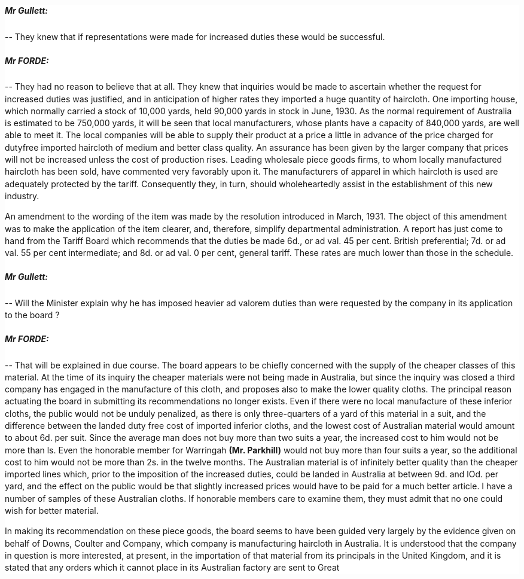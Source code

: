 ##### Mr Gullett:

-- They knew that if representations were made for increased duties these would be successful. 

##### Mr FORDE:

-- They had no reason to believe that at all. They knew that inquiries would be made to ascertain whether the request for increased duties was justified, and in anticipation of higher rates they imported a huge quantity of haircloth. One importing house, which normally carried a stock of 10,000 yards, held 90,000 yards in stock in June, 1930. As the normal requirement of Australia is estimated to be 750,000 yards, it will be seen that local manufacturers, whose plants have a capacity of 840,000 yards, are well able to meet it. The local companies will be able to supply their product at a price a little in advance of the price charged for dutyfree imported haircloth of medium and better class quality. An assurance has been given by the larger company that prices will not be increased unless the cost of production rises. Leading wholesale piece goods firms, to whom locally manufactured haircloth has been sold, have commented very favorably upon it. The manufacturers of apparel in which haircloth is used are adequately protected by the tariff. Consequently they, in turn, should wholeheartedly assist in the establishment of this new industry. 

An amendment to the wording of the item was made by the resolution introduced in March, 1931. The object of this amendment was to make the application of the item clearer, and, therefore, simplify departmental administration. A report has just come to hand from the Tariff Board which recommends that the duties be made 6d., or ad val. 45 per cent. British preferential; 7d. or ad val. 55 per cent intermediate; and 8d. or ad val. 0 per cent, general tariff. These rates are much lower than those in the schedule. 

##### Mr Gullett:

-- Will the Minister explain why he has imposed heavier ad valorem duties than were requested by the company in its application to the board ? 

##### Mr FORDE:

-- That will be explained in due course. The board appears to be chiefly concerned with the supply of the cheaper classes of this material. At the time of its inquiry the cheaper materials were not being made in Australia, but since the inquiry was closed a third company has engaged in the manufacture of this cloth, and proposes also to make the lower quality cloths. The principal reason actuating the board in submitting its recommendations no longer exists. Even if there were no local manufacture of these inferior cloths, the public would not be unduly penalized, as there is only three-quarters of a yard of this material in a suit, and the difference between the landed duty free cost of imported inferior cloths, and the lowest cost of Australian material would amount to about 6d. per suit. Since the average man does not buy more than two suits a year, the increased cost to him would not be more than ls. Even the honorable member for Warringah  **(Mr. Parkhill)**  would not buy more than four suits a year, so the additional cost to him would not be more than 2s. in the twelve months. The Australian material is of infinitely better quality than the cheaper imported lines which, prior to the imposition of the increased duties, could be landed in Australia at between 9d. and lOd. per yard, and the effect on the public would be that slightly increased prices would have to be paid for a much better article. I have a number of samples of these Australian cloths.  If honorable members care to examine them, they must admit that no one could wish for better material. 

In making its recommendation on these piece goods, the board seems to have been guided very largely by the evidence given on behalf of Downs, Coulter and Company, which company is manufacturing haircloth in Australia. It is understood that the company in question is more interested, at present, in the importation of that material from its principals in the United Kingdom, and it is stated that any orders which it cannot place in its Australian factory are sent to Great 
